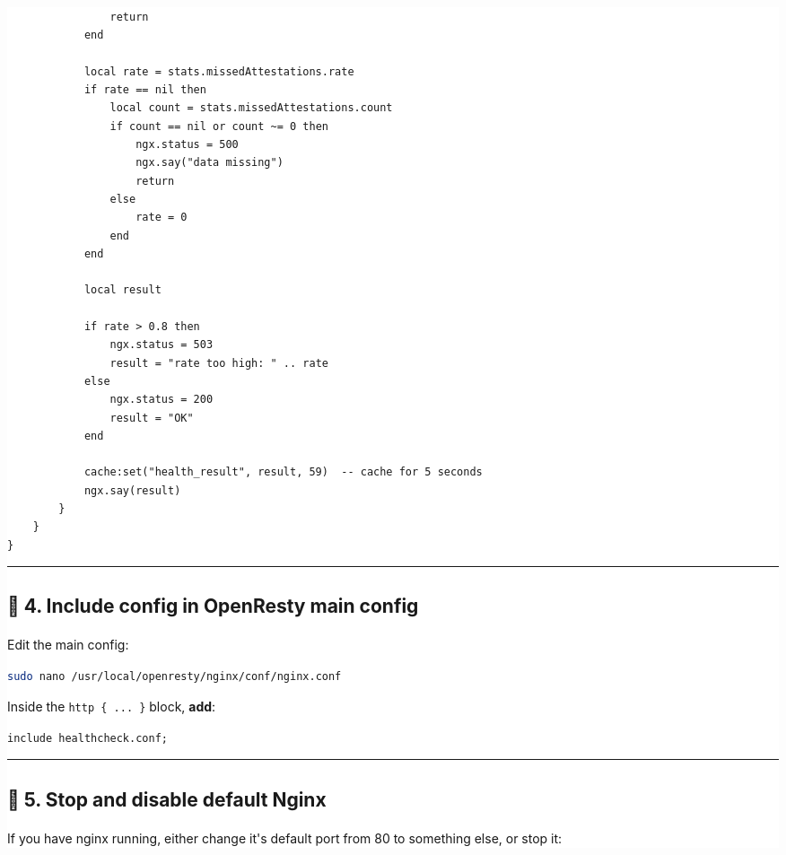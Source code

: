 ```nginx
                return
            end

            local rate = stats.missedAttestations.rate
            if rate == nil then
                local count = stats.missedAttestations.count
                if count == nil or count ~= 0 then
                    ngx.status = 500
                    ngx.say("data missing")
                    return
                else
                    rate = 0
                end
            end

            local result

            if rate > 0.8 then
                ngx.status = 503
                result = "rate too high: " .. rate
            else
                ngx.status = 200
                result = "OK"
            end

            cache:set("health_result", result, 59)  -- cache for 5 seconds
            ngx.say(result)
        }
    }
}
```

---

## 🧷 4. Include config in OpenResty main config

Edit the main config:

```bash
sudo nano /usr/local/openresty/nginx/conf/nginx.conf
```

Inside the `http { ... }` block, **add**:

```nginx
include healthcheck.conf;
```

---

## 🚫 5. Stop and disable default Nginx

If you have nginx running, either change it's default port from 80 to something else, or stop it:
